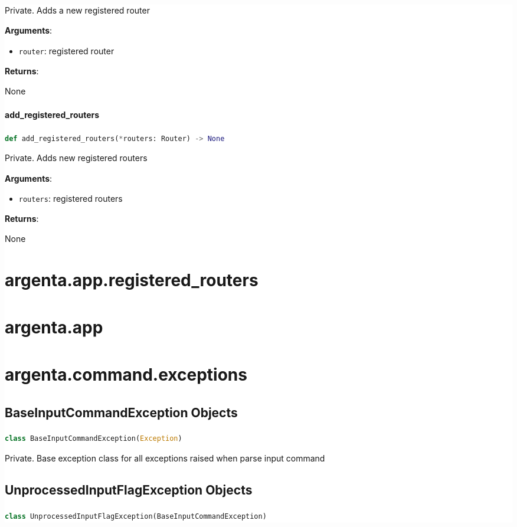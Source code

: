 Private. Adds a new registered router

**Arguments**:

- `router`: registered router

**Returns**:

None

<a id="argenta.app.registered_routers.entity.RegisteredRouters.add_registered_routers"></a>

#### add\_registered\_routers

```python
def add_registered_routers(*routers: Router) -> None
```

Private. Adds new registered routers

**Arguments**:

- `routers`: registered routers

**Returns**:

None

<a id="argenta.app.registered_routers"></a>

# argenta.app.registered\_routers

<a id="argenta.app"></a>

# argenta.app

<a id="argenta.command.exceptions"></a>

# argenta.command.exceptions

<a id="argenta.command.exceptions.BaseInputCommandException"></a>

## BaseInputCommandException Objects

```python
class BaseInputCommandException(Exception)
```

Private. Base exception class for all exceptions raised when parse input command

<a id="argenta.command.exceptions.UnprocessedInputFlagException"></a>

## UnprocessedInputFlagException Objects

```python
class UnprocessedInputFlagException(BaseInputCommandException)
```
